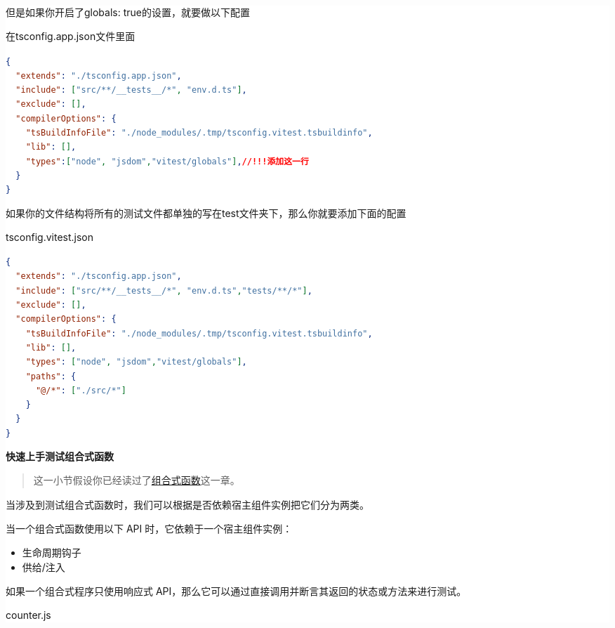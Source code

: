 但是如果你开启了globals: true的设置，就要做以下配置

在tsconfig.app.json文件里面

```json
{
  "extends": "./tsconfig.app.json",
  "include": ["src/**/__tests__/*", "env.d.ts"],
  "exclude": [],
  "compilerOptions": {
    "tsBuildInfoFile": "./node_modules/.tmp/tsconfig.vitest.tsbuildinfo",
    "lib": [],
    "types":["node", "jsdom","vitest/globals"],//!!!添加这一行
  }
}

```



如果你的文件结构将所有的测试文件都单独的写在test文件夹下，那么你就要添加下面的配置

tsconfig.vitest.json

```json
{
  "extends": "./tsconfig.app.json",
  "include": ["src/**/__tests__/*", "env.d.ts","tests/**/*"],
  "exclude": [],
  "compilerOptions": {
    "tsBuildInfoFile": "./node_modules/.tmp/tsconfig.vitest.tsbuildinfo",
    "lib": [],
    "types": ["node", "jsdom","vitest/globals"],
    "paths": {
      "@/*": ["./src/*"]
    }
  }
}

```





**快速上手测试组合式函数**

> 这一小节假设你已经读过了[组合式函数](https://cn.vuejs.org/guide/reusability/composables.html)这一章。

当涉及到测试组合式函数时，我们可以根据是否依赖宿主组件实例把它们分为两类。

当一个组合式函数使用以下 API 时，它依赖于一个宿主组件实例：

- 生命周期钩子
- 供给/注入

如果一个组合式程序只使用响应式 API，那么它可以通过直接调用并断言其返回的状态或方法来进行测试。

counter.js
